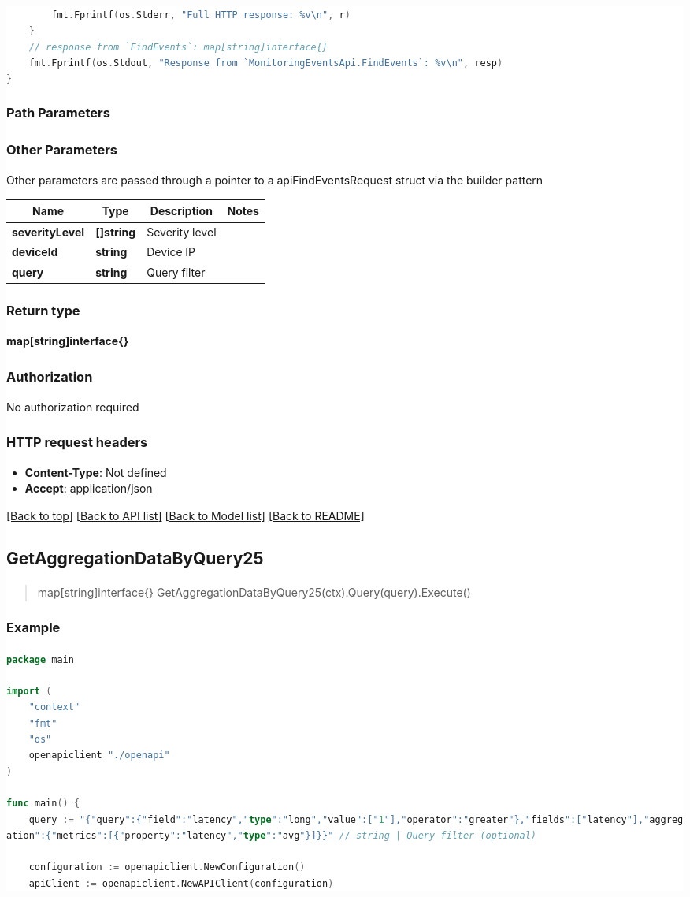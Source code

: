 ```go
        fmt.Fprintf(os.Stderr, "Full HTTP response: %v\n", r)
    }
    // response from `FindEvents`: map[string]interface{}
    fmt.Fprintf(os.Stdout, "Response from `MonitoringEventsApi.FindEvents`: %v\n", resp)
}
```

### Path Parameters



### Other Parameters

Other parameters are passed through a pointer to a apiFindEventsRequest struct via the builder pattern


Name | Type | Description  | Notes
------------- | ------------- | ------------- | -------------
 **severityLevel** | **[]string** | Severity level | 
 **deviceId** | **string** | Device IP | 
 **query** | **string** | Query filter | 

### Return type

**map[string]interface{}**

### Authorization

No authorization required

### HTTP request headers

- **Content-Type**: Not defined
- **Accept**: application/json

[[Back to top]](#) [[Back to API list]](../README.md#documentation-for-api-endpoints)
[[Back to Model list]](../README.md#documentation-for-models)
[[Back to README]](../README.md)


## GetAggregationDataByQuery25

> map[string]interface{} GetAggregationDataByQuery25(ctx).Query(query).Execute()





### Example

```go
package main

import (
    "context"
    "fmt"
    "os"
    openapiclient "./openapi"
)

func main() {
    query := "{"query":{"field":"latency","type":"long","value":["1"],"operator":"greater"},"fields":["latency"],"aggregation":{"metrics":[{"property":"latency","type":"avg"}]}}" // string | Query filter (optional)

    configuration := openapiclient.NewConfiguration()
    apiClient := openapiclient.NewAPIClient(configuration)
```